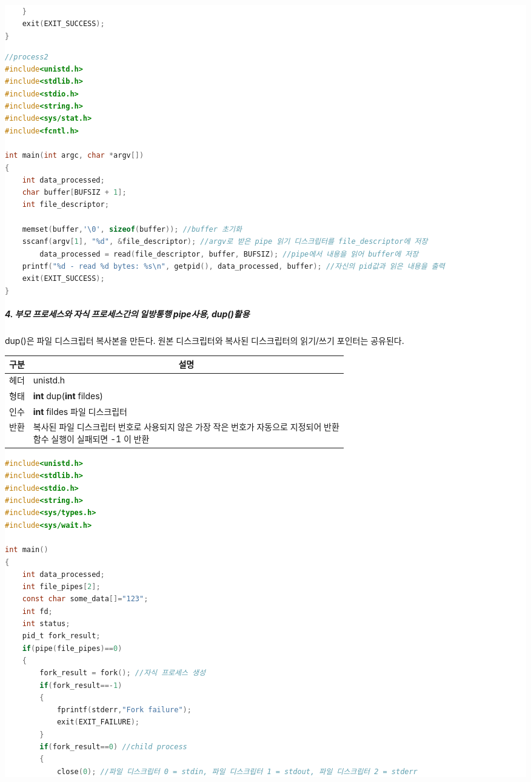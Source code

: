 ```c
	}
	exit(EXIT_SUCCESS);
}
```

```c
//process2
#include<unistd.h> 
#include<stdlib.h> 
#include<stdio.h> 
#include<string.h>
#include<sys/stat.h>
#include<fcntl.h>

int main(int argc, char *argv[])
{ 
	int data_processed;
	char buffer[BUFSIZ + 1];
	int file_descriptor;

	memset(buffer,'\0', sizeof(buffer)); //buffer 초기화
	sscanf(argv[1], "%d", &file_descriptor); //argv로 받은 pipe 읽기 디스크립터를 file_descriptor에 저장
       	data_processed = read(file_descriptor, buffer, BUFSIZ); //pipe에서 내용을 읽어 buffer에 저장
	printf("%d - read %d bytes: %s\n", getpid(), data_processed, buffer); //자신의 pid값과 읽은 내용을 출력
	exit(EXIT_SUCCESS);
}
```

##### 4. 부모 프로세스와 자식 프로세스간의 일방통행 pipe사용, dup()활용
dup()은 파일 디스크립터 복사본을 만든다. 원본 디스크립터와 복사된 디스크립터의 읽기/쓰기 포인터는 공유된다.

구분|설명
----|----
헤더|unistd.h
형태|**int** dup(**int** fildes)
인수|**int** fildes 파일 디스크립터
반환|복사된 파일 디스크립터 번호로 사용되지 않은 가장 작은 번호가 자동으로 지정되어 반환<br/>함수 실행이 실패되면 -1 이 반환

```c
#include<unistd.h> 
#include<stdlib.h> 
#include<stdio.h> 
#include<string.h>
#include<sys/types.h>
#include<sys/wait.h>

int main() 
{  
	int data_processed;
	int file_pipes[2]; 
	const char some_data[]="123"; 
	int fd;
	int status;
	pid_t fork_result;
	if(pipe(file_pipes)==0)
	{
		fork_result = fork(); //자식 프로세스 생성
		if(fork_result==-1)
		{ 
			fprintf(stderr,"Fork failure"); 
			exit(EXIT_FAILURE);
		}
		if(fork_result==0) //child process
		{
			close(0); //파일 디스크립터 0 = stdin, 파일 디스크립터 1 = stdout, 파일 디스크립터 2 = stderr
```